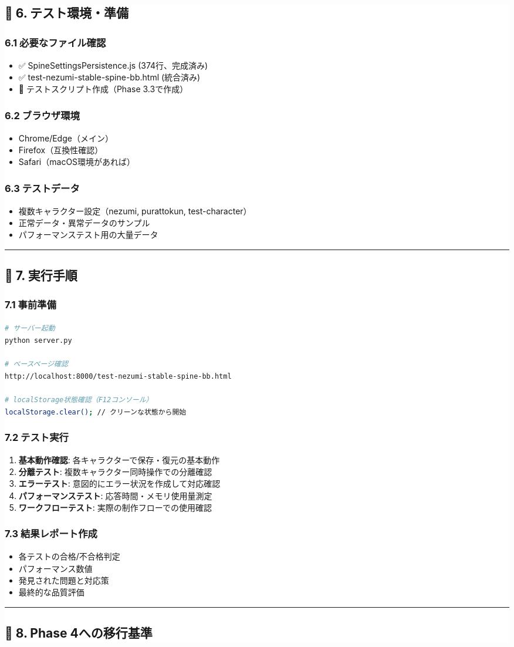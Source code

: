 ## 🔧 6. テスト環境・準備

### 6.1 必要なファイル確認
- ✅ SpineSettingsPersistence.js (374行、完成済み)
- ✅ test-nezumi-stable-spine-bb.html (統合済み)
- 🔄 テストスクリプト作成（Phase 3.3で作成）

### 6.2 ブラウザ環境
- Chrome/Edge（メイン）
- Firefox（互換性確認）
- Safari（macOS環境があれば）

### 6.3 テストデータ
- 複数キャラクター設定（nezumi, purattokun, test-character）
- 正常データ・異常データのサンプル
- パフォーマンステスト用の大量データ

---

## 📝 7. 実行手順

### 7.1 事前準備
```bash
# サーバー起動
python server.py

# ベースページ確認
http://localhost:8000/test-nezumi-stable-spine-bb.html

# localStorage状態確認（F12コンソール）
localStorage.clear(); // クリーンな状態から開始
```

### 7.2 テスト実行
1. **基本動作確認**: 各キャラクターで保存・復元の基本動作
2. **分離テスト**: 複数キャラクター同時操作での分離確認
3. **エラーテスト**: 意図的にエラー状況を作成して対応確認
4. **パフォーマンステスト**: 応答時間・メモリ使用量測定
5. **ワークフローテスト**: 実際の制作フローでの使用確認

### 7.3 結果レポート作成
- 各テストの合格/不合格判定
- パフォーマンス数値
- 発見された問題と対応策
- 最終的な品質評価

---

## 🎯 8. Phase 4への移行基準
